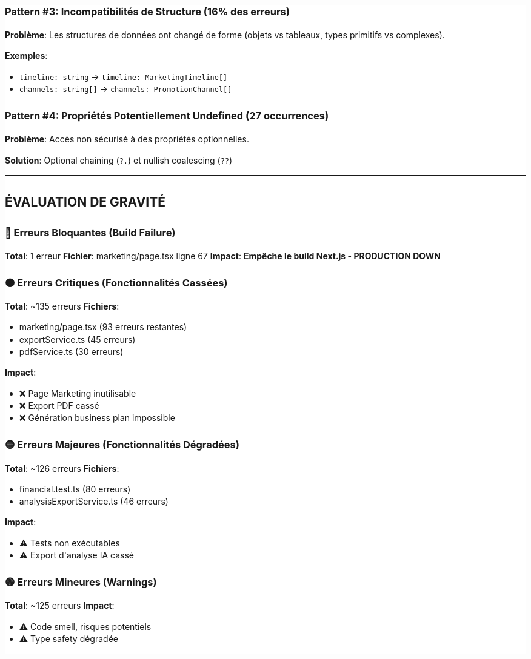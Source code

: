 ### Pattern #3: Incompatibilités de Structure (16% des erreurs)
**Problème**: Les structures de données ont changé de forme (objets vs tableaux, types primitifs vs complexes).

**Exemples**:
- `timeline: string` → `timeline: MarketingTimeline[]`
- `channels: string[]` → `channels: PromotionChannel[]`

### Pattern #4: Propriétés Potentiellement Undefined (27 occurrences)
**Problème**: Accès non sécurisé à des propriétés optionnelles.

**Solution**: Optional chaining (`?.`) et nullish coalescing (`??`)

---

## ÉVALUATION DE GRAVITÉ

### 🔴 Erreurs Bloquantes (Build Failure)
**Total**: 1 erreur
**Fichier**: marketing/page.tsx ligne 67
**Impact**: **Empêche le build Next.js - PRODUCTION DOWN**

### 🟠 Erreurs Critiques (Fonctionnalités Cassées)
**Total**: ~135 erreurs
**Fichiers**:
- marketing/page.tsx (93 erreurs restantes)
- exportService.ts (45 erreurs)
- pdfService.ts (30 erreurs)

**Impact**:
- ❌ Page Marketing inutilisable
- ❌ Export PDF cassé
- ❌ Génération business plan impossible

### 🟡 Erreurs Majeures (Fonctionnalités Dégradées)
**Total**: ~126 erreurs
**Fichiers**:
- financial.test.ts (80 erreurs)
- analysisExportService.ts (46 erreurs)

**Impact**:
- ⚠️ Tests non exécutables
- ⚠️ Export d'analyse IA cassé

### 🟢 Erreurs Mineures (Warnings)
**Total**: ~125 erreurs
**Impact**:
- ⚠️ Code smell, risques potentiels
- ⚠️ Type safety dégradée

---